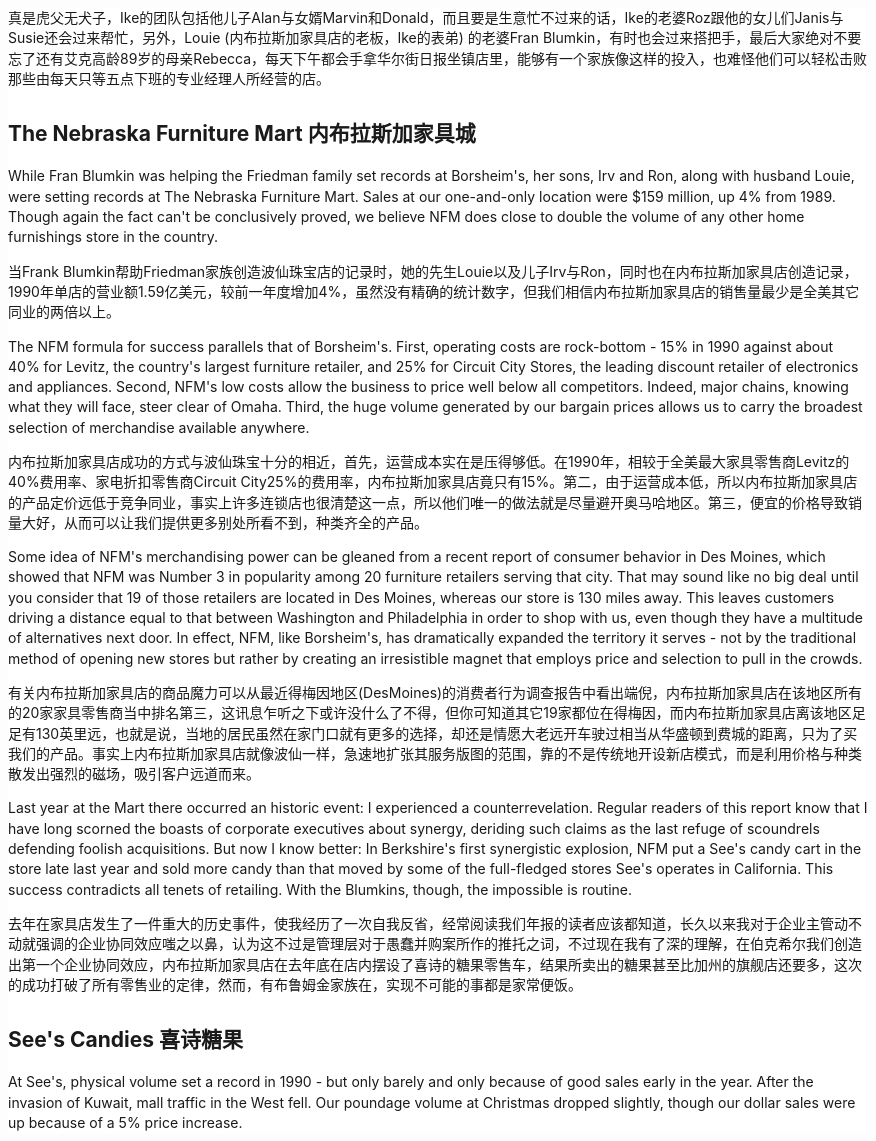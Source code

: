 真是虎父无犬子，Ike的团队包括他儿子Alan与女婿Marvin和Donald，而且要是生意忙不过来的话，Ike的老婆Roz跟他的女儿们Janis与Susie还会过来帮忙，另外，Louie (内布拉斯加家具店的老板，Ike的表弟) 的老婆Fran Blumkin，有时也会过来搭把手，最后大家绝对不要忘了还有艾克高龄89岁的母亲Rebecca，每天下午都会手拿华尔街日报坐镇店里，能够有一个家族像这样的投入，也难怪他们可以轻松击败那些由每天只等五点下班的专业经理人所经营的店。

## The Nebraska Furniture Mart 内布拉斯加家具城

While Fran Blumkin was helping the Friedman family set records at Borsheim's, her sons, Irv and Ron, along with husband Louie, were setting records at The Nebraska Furniture Mart. Sales at our one-and-only location were $159 million, up 4% from 1989. Though again the fact can't be conclusively proved, we believe NFM does close to double the volume of any other home furnishings store in the country.

当Frank Blumkin帮助Friedman家族创造波仙珠宝店的记录时，她的先生Louie以及儿子Irv与Ron，同时也在内布拉斯加家具店创造记录，1990年单店的营业额1.59亿美元，较前一年度增加4%，虽然没有精确的统计数字，但我们相信内布拉斯加家具店的销售量最少是全美其它同业的两倍以上。

The NFM formula for success parallels that of Borsheim's. First, operating costs are rock-bottom - 15% in 1990 against about 40% for Levitz, the country's largest furniture retailer, and 25% for Circuit City Stores, the leading discount retailer of electronics and appliances. Second, NFM's low costs allow the business to price well below all competitors. Indeed, major chains, knowing what they will face, steer clear of Omaha. Third, the huge volume generated by our bargain prices allows us to carry the broadest selection of merchandise available anywhere.

内布拉斯加家具店成功的方式与波仙珠宝十分的相近，首先，运营成本实在是压得够低。在1990年，相较于全美最大家具零售商Levitz的40%费用率、家电折扣零售商Circuit City25%的费用率，内布拉斯加家具店竟只有15%。第二，由于运营成本低，所以内布拉斯加家具店的产品定价远低于竞争同业，事实上许多连锁店也很清楚这一点，所以他们唯一的做法就是尽量避开奥马哈地区。第三，便宜的价格导致销量大好，从而可以让我们提供更多别处所看不到，种类齐全的产品。

Some idea of NFM's merchandising power can be gleaned from a recent report of consumer behavior in Des Moines, which showed that NFM was Number 3 in popularity among 20 furniture retailers serving that city. That may sound like no big deal until you consider that 19 of those retailers are located in Des Moines, whereas our store is 130 miles away. This leaves customers driving a distance equal to that between Washington and Philadelphia in order to shop with us, even though they have a multitude of alternatives next door. In effect, NFM, like Borsheim's, has dramatically expanded the territory it serves - not by the traditional method of opening new stores but rather by creating an irresistible magnet that employs price and selection to pull in the crowds.

有关内布拉斯加家具店的商品魔力可以从最近得梅因地区(DesMoines)的消费者行为调查报告中看出端倪，内布拉斯加家具店在该地区所有的20家家具零售商当中排名第三，这讯息乍听之下或许没什么了不得，但你可知道其它19家都位在得梅因，而内布拉斯加家具店离该地区足足有130英里远，也就是说，当地的居民虽然在家门口就有更多的选择，却还是情愿大老远开车驶过相当从华盛顿到费城的距离，只为了买我们的产品。事实上内布拉斯加家具店就像波仙一样，急速地扩张其服务版图的范围，靠的不是传统地开设新店模式，而是利用价格与种类散发出强烈的磁场，吸引客户远道而来。

Last year at the Mart there occurred an historic event: I experienced a counterrevelation. Regular readers of this report know that I have long scorned the boasts of corporate executives about synergy, deriding such claims as the last refuge of scoundrels defending foolish acquisitions. But now I know better: In Berkshire's first synergistic explosion, NFM put a See's candy cart in the store late last year and sold more candy than that moved by some of the full-fledged stores See's operates in California. This success contradicts all tenets of retailing. With the Blumkins, though, the impossible is routine.

去年在家具店发生了一件重大的历史事件，使我经历了一次自我反省，经常阅读我们年报的读者应该都知道，长久以来我对于企业主管动不动就强调的企业协同效应嗤之以鼻，认为这不过是管理层对于愚蠢并购案所作的推托之词，不过现在我有了深的理解，在伯克希尔我们创造出第一个企业协同效应，内布拉斯加家具店在去年底在店内摆设了喜诗的糖果零售车，结果所卖出的糖果甚至比加州的旗舰店还要多，这次的成功打破了所有零售业的定律，然而，有布鲁姆金家族在，实现不可能的事都是家常便饭。

## See's Candies 喜诗糖果

At See's, physical volume set a record in 1990 - but only barely and only because of good sales early in the year. After the invasion of Kuwait, mall traffic in the West fell. Our poundage volume at Christmas dropped slightly, though our dollar sales were up because of a 5% price increase.
